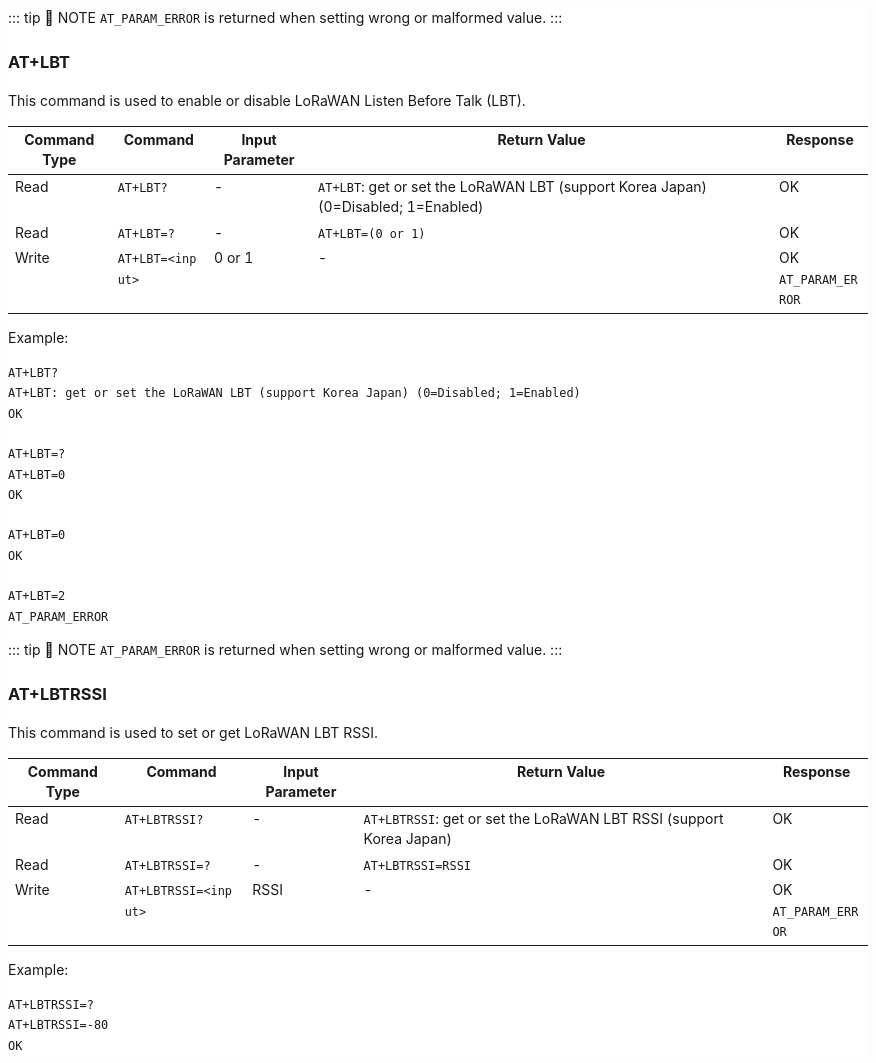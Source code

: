 
::: tip 📝 NOTE
`AT_PARAM_ERROR` is returned when setting wrong or malformed value.
:::


### AT+LBT

This command is used to enable or disable LoRaWAN Listen Before Talk (LBT).

| Command Type | Command          | Input Parameter | Return Value                                                                       | Response                 |
| ------------ | ---------------- | --------------- | ---------------------------------------------------------------------------------- | ------------------------ |
| Read         | `AT+LBT?`        | -               | `AT+LBT`: get or set the LoRaWAN LBT (support Korea Japan) (0=Disabled; 1=Enabled) | OK                       |
| Read         | `AT+LBT=?`       | -               | `AT+LBT=(0 or 1)`                                                                  | OK                       |
| Write        | `AT+LBT=<input>` | 0 or 1          | -                                                                                  | OK <br> `AT_PARAM_ERROR` |

Example:

```
AT+LBT?
AT+LBT: get or set the LoRaWAN LBT (support Korea Japan) (0=Disabled; 1=Enabled)
OK

AT+LBT=?
AT+LBT=0
OK

AT+LBT=0
OK

AT+LBT=2
AT_PARAM_ERROR
```


::: tip 📝 NOTE
`AT_PARAM_ERROR` is returned when setting wrong or malformed value.
:::


### AT+LBTRSSI

This command is used to set or get LoRaWAN LBT RSSI.

| Command Type | Command              | Input Parameter | Return Value                                                        | Response                 |
| ------------ | -------------------- | --------------- | ------------------------------------------------------------------- | ------------------------ |
| Read         | `AT+LBTRSSI?`        | -               | `AT+LBTRSSI`: get or set the LoRaWAN LBT RSSI (support Korea Japan) | OK                       |
| Read         | `AT+LBTRSSI=?`       | -               | `AT+LBTRSSI=RSSI`                                                   | OK                       |
| Write        | `AT+LBTRSSI=<input>` | RSSI            | -                                                                   | OK <br> `AT_PARAM_ERROR` |

Example:

```
AT+LBTRSSI=?
AT+LBTRSSI=-80
OK
```
